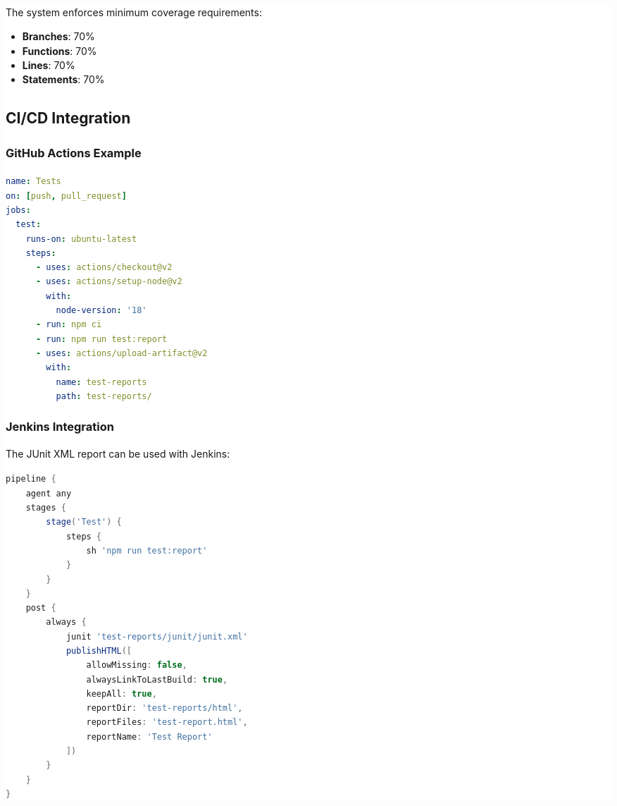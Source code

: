 The system enforces minimum coverage requirements:
- **Branches**: 70%
- **Functions**: 70%
- **Lines**: 70%
- **Statements**: 70%

## CI/CD Integration

### GitHub Actions Example

```yaml
name: Tests
on: [push, pull_request]
jobs:
  test:
    runs-on: ubuntu-latest
    steps:
      - uses: actions/checkout@v2
      - uses: actions/setup-node@v2
        with:
          node-version: '18'
      - run: npm ci
      - run: npm run test:report
      - uses: actions/upload-artifact@v2
        with:
          name: test-reports
          path: test-reports/
```

### Jenkins Integration

The JUnit XML report can be used with Jenkins:

```groovy
pipeline {
    agent any
    stages {
        stage('Test') {
            steps {
                sh 'npm run test:report'
            }
        }
    }
    post {
        always {
            junit 'test-reports/junit/junit.xml'
            publishHTML([
                allowMissing: false,
                alwaysLinkToLastBuild: true,
                keepAll: true,
                reportDir: 'test-reports/html',
                reportFiles: 'test-report.html',
                reportName: 'Test Report'
            ])
        }
    }
}
```
